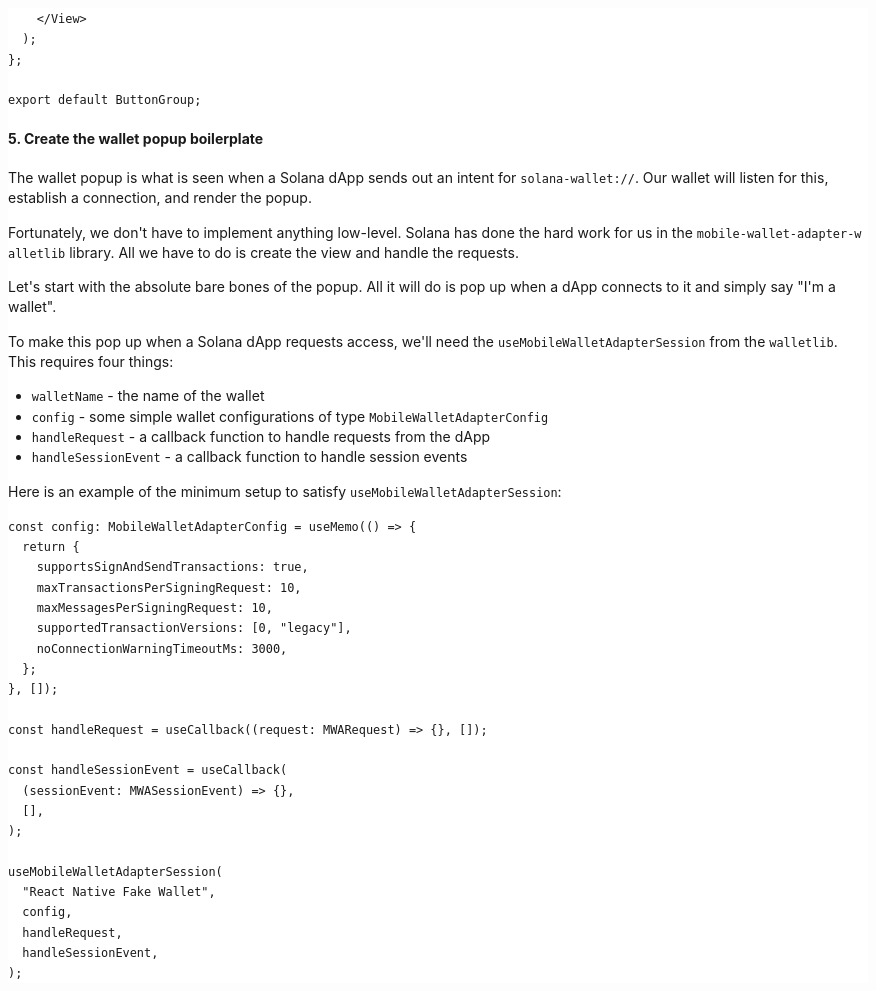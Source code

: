 ```tsx
    </View>
  );
};

export default ButtonGroup;
```

#### 5. Create the wallet popup boilerplate

The wallet popup is what is seen when a Solana dApp sends out an intent for
`solana-wallet://`. Our wallet will listen for this, establish a connection, and
render the popup.

Fortunately, we don't have to implement anything low-level. Solana has done the
hard work for us in the `mobile-wallet-adapter-walletlib` library. All we have
to do is create the view and handle the requests.

Let's start with the absolute bare bones of the popup. All it will do is pop up
when a dApp connects to it and simply say "I'm a wallet".

To make this pop up when a Solana dApp requests access, we'll need the
`useMobileWalletAdapterSession` from the `walletlib`. This requires four things:

- `walletName` - the name of the wallet
- `config` - some simple wallet configurations of type
  `MobileWalletAdapterConfig`
- `handleRequest` - a callback function to handle requests from the dApp
- `handleSessionEvent` - a callback function to handle session events

Here is an example of the minimum setup to satisfy
`useMobileWalletAdapterSession`:

```tsx
const config: MobileWalletAdapterConfig = useMemo(() => {
  return {
    supportsSignAndSendTransactions: true,
    maxTransactionsPerSigningRequest: 10,
    maxMessagesPerSigningRequest: 10,
    supportedTransactionVersions: [0, "legacy"],
    noConnectionWarningTimeoutMs: 3000,
  };
}, []);

const handleRequest = useCallback((request: MWARequest) => {}, []);

const handleSessionEvent = useCallback(
  (sessionEvent: MWASessionEvent) => {},
  [],
);

useMobileWalletAdapterSession(
  "React Native Fake Wallet",
  config,
  handleRequest,
  handleSessionEvent,
);
```
